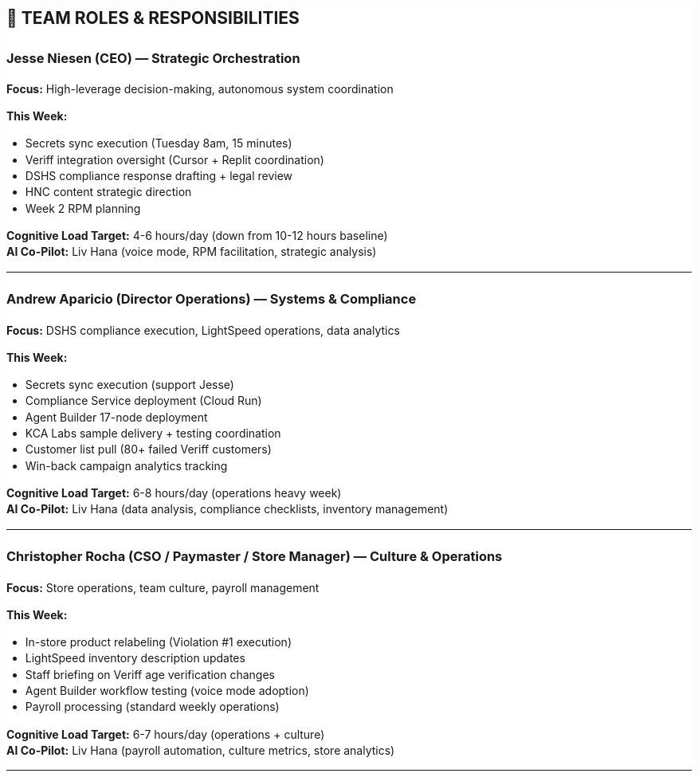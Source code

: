 
## 👥 TEAM ROLES & RESPONSIBILITIES

### **Jesse Niesen (CEO) — Strategic Orchestration**

**Focus:** High-leverage decision-making, autonomous system coordination

**This Week:**

- Secrets sync execution (Tuesday 8am, 15 minutes)
- Veriff integration oversight (Cursor + Replit coordination)
- DSHS compliance response drafting + legal review
- HNC content strategic direction
- Week 2 RPM planning

**Cognitive Load Target:** 4-6 hours/day (down from 10-12 hours baseline)  
**AI Co-Pilot:** Liv Hana (voice mode, RPM facilitation, strategic analysis)

---

### **Andrew Aparicio (Director Operations) — Systems & Compliance**

**Focus:** DSHS compliance execution, LightSpeed operations, data analytics

**This Week:**

- Secrets sync execution (support Jesse)
- Compliance Service deployment (Cloud Run)
- Agent Builder 17-node deployment
- KCA Labs sample delivery + testing coordination
- Customer list pull (80+ failed Veriff customers)
- Win-back campaign analytics tracking

**Cognitive Load Target:** 6-8 hours/day (operations heavy week)  
**AI Co-Pilot:** Liv Hana (data analysis, compliance checklists, inventory management)

---

### **Christopher Rocha (CSO / Paymaster / Store Manager) — Culture & Operations**

**Focus:** Store operations, team culture, payroll management

**This Week:**

- In-store product relabeling (Violation #1 execution)
- LightSpeed inventory description updates
- Staff briefing on Veriff age verification changes
- Agent Builder workflow testing (voice mode adoption)
- Payroll processing (standard weekly operations)

**Cognitive Load Target:** 6-7 hours/day (operations + culture)  
**AI Co-Pilot:** Liv Hana (payroll automation, culture metrics, store analytics)

---
